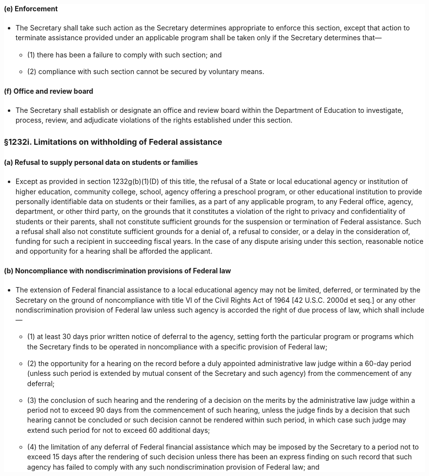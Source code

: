 #### (e) Enforcement
* The Secretary shall take such action as the Secretary determines appropriate to enforce this section, except that action to terminate assistance provided under an applicable program shall be taken only if the Secretary determines that—

  * (1) there has been a failure to comply with such section; and

  * (2) compliance with such section cannot be secured by voluntary means.

#### (f) Office and review board
* The Secretary shall establish or designate an office and review board within the Department of Education to investigate, process, review, and adjudicate violations of the rights established under this section.

### §1232i. Limitations on withholding of Federal assistance
#### (a) Refusal to supply personal data on students or families
* Except as provided in section 1232g(b)(1)(D) of this title, the refusal of a State or local educational agency or institution of higher education, community college, school, agency offering a preschool program, or other educational institution to provide personally identifiable data on students or their families, as a part of any applicable program, to any Federal office, agency, department, or other third party, on the grounds that it constitutes a violation of the right to privacy and confidentiality of students or their parents, shall not constitute sufficient grounds for the suspension or termination of Federal assistance. Such a refusal shall also not constitute sufficient grounds for a denial of, a refusal to consider, or a delay in the consideration of, funding for such a recipient in succeeding fiscal years. In the case of any dispute arising under this section, reasonable notice and opportunity for a hearing shall be afforded the applicant.

#### (b) Noncompliance with nondiscrimination provisions of Federal law
* The extension of Federal financial assistance to a local educational agency may not be limited, deferred, or terminated by the Secretary on the ground of noncompliance with title VI of the Civil Rights Act of 1964 [42 U.S.C. 2000d et seq.] or any other nondiscrimination provision of Federal law unless such agency is accorded the right of due process of law, which shall include—

  * (1) at least 30 days prior written notice of deferral to the agency, setting forth the particular program or programs which the Secretary finds to be operated in noncompliance with a specific provision of Federal law;

  * (2) the opportunity for a hearing on the record before a duly appointed administrative law judge within a 60-day period (unless such period is extended by mutual consent of the Secretary and such agency) from the commencement of any deferral;

  * (3) the conclusion of such hearing and the rendering of a decision on the merits by the administrative law judge within a period not to exceed 90 days from the commencement of such hearing, unless the judge finds by a decision that such hearing cannot be concluded or such decision cannot be rendered within such period, in which case such judge may extend such period for not to exceed 60 additional days;

  * (4) the limitation of any deferral of Federal financial assistance which may be imposed by the Secretary to a period not to exceed 15 days after the rendering of such decision unless there has been an express finding on such record that such agency has failed to comply with any such nondiscrimination provision of Federal law; and

